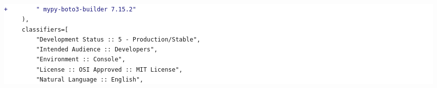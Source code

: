 ```diff
+        " mypy-boto3-builder 7.15.2"
     ),
     classifiers=[
         "Development Status :: 5 - Production/Stable",
         "Intended Audience :: Developers",
         "Environment :: Console",
         "License :: OSI Approved :: MIT License",
         "Natural Language :: English",
```

